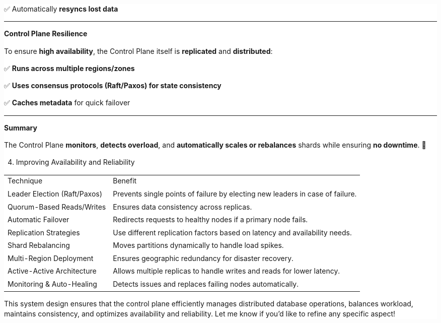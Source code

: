 ✅ Automatically **resyncs lost data**

---

**Control Plane Resilience**

  

To ensure **high availability**, the Control Plane itself is **replicated** and **distributed**:

✅ **Runs across multiple regions/zones**

✅ **Uses consensus protocols (Raft/Paxos) for state consistency**

✅ **Caches metadata** for quick failover

---

**Summary**

  

The Control Plane **monitors**, **detects overload**, and **automatically scales or rebalances** shards while ensuring **no downtime**. 🚀 

  

4. Improving Availability and Reliability

|   |   |
|---|---|
|Technique|Benefit|
|Leader Election (Raft/Paxos)|Prevents single points of failure by electing new leaders in case of failure.|
|Quorum-Based Reads/Writes|Ensures data consistency across replicas.|
|Automatic Failover|Redirects requests to healthy nodes if a primary node fails.|
|Replication Strategies|Use different replication factors based on latency and availability needs.|
|Shard Rebalancing|Moves partitions dynamically to handle load spikes.|
|Multi-Region Deployment|Ensures geographic redundancy for disaster recovery.|
|Active-Active Architecture|Allows multiple replicas to handle writes and reads for lower latency.|
|Monitoring & Auto-Healing|Detects issues and replaces failing nodes automatically.|



This system design ensures that the control plane efficiently manages distributed database operations, balances workload, maintains consistency, and optimizes availability and reliability. Let me know if you’d like to refine any specific aspect!

